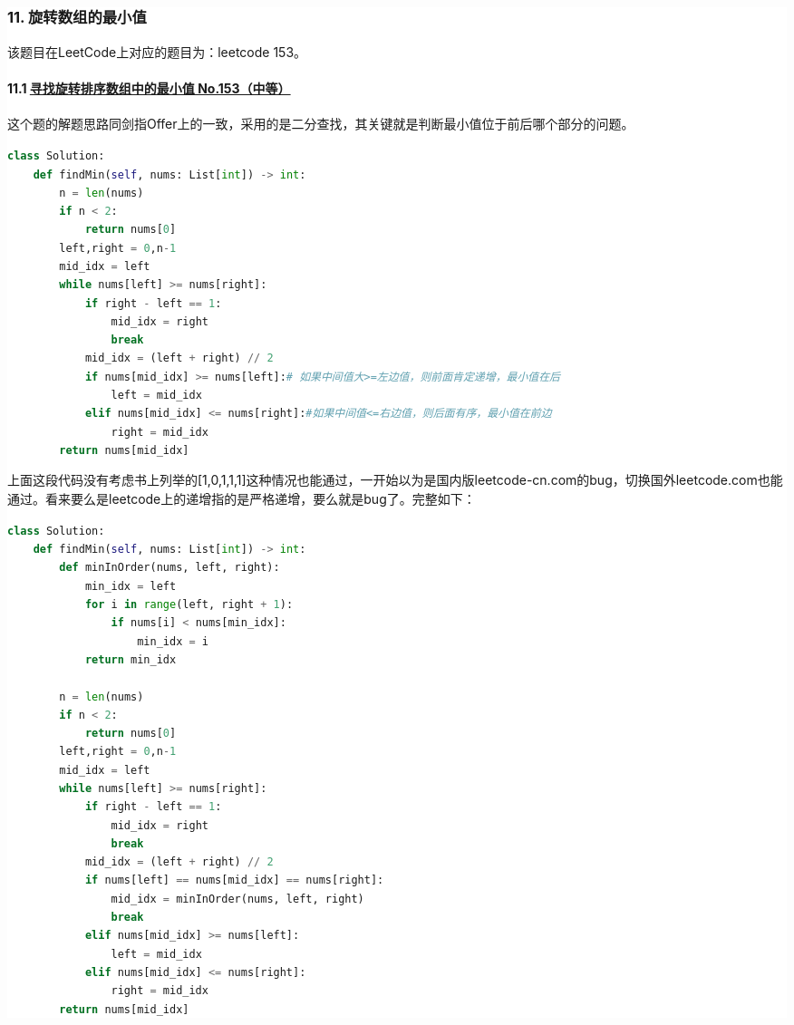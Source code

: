 ### <span id = "id11">11. 旋转数组的最小值</span>

该题目在LeetCode上对应的题目为：leetcode 153。

#### <span id = "id111">11.1 [寻找旋转排序数组中的最小值 No.153（中等）](https://leetcode-cn.com/problems/find-minimum-in-rotated-sorted-array/)</span>

这个题的解题思路同剑指Offer上的一致，采用的是二分查找，其关键就是判断最小值位于前后哪个部分的问题。

```python
class Solution:
    def findMin(self, nums: List[int]) -> int:
        n = len(nums)
        if n < 2:
            return nums[0]
        left,right = 0,n-1
        mid_idx = left
        while nums[left] >= nums[right]:
            if right - left == 1:
                mid_idx = right
                break
            mid_idx = (left + right) // 2
            if nums[mid_idx] >= nums[left]:# 如果中间值大>=左边值，则前面肯定递增，最小值在后
                left = mid_idx
            elif nums[mid_idx] <= nums[right]:#如果中间值<=右边值，则后面有序，最小值在前边
                right = mid_idx
        return nums[mid_idx]
```

上面这段代码没有考虑书上列举的[1,0,1,1,1]这种情况也能通过，一开始以为是国内版leetcode-cn.com的bug，切换国外leetcode.com也能通过。看来要么是leetcode上的递增指的是严格递增，要么就是bug了。完整如下：

```python
class Solution:
    def findMin(self, nums: List[int]) -> int:
        def minInOrder(nums, left, right):
            min_idx = left
            for i in range(left, right + 1):
                if nums[i] < nums[min_idx]:
                    min_idx = i
            return min_idx   

        n = len(nums)
        if n < 2:
            return nums[0]
        left,right = 0,n-1
        mid_idx = left
        while nums[left] >= nums[right]:
            if right - left == 1:
                mid_idx = right
                break
            mid_idx = (left + right) // 2
            if nums[left] == nums[mid_idx] == nums[right]:
                mid_idx = minInOrder(nums, left, right)
                break
            elif nums[mid_idx] >= nums[left]:
                left = mid_idx
            elif nums[mid_idx] <= nums[right]:
                right = mid_idx
        return nums[mid_idx]
```
